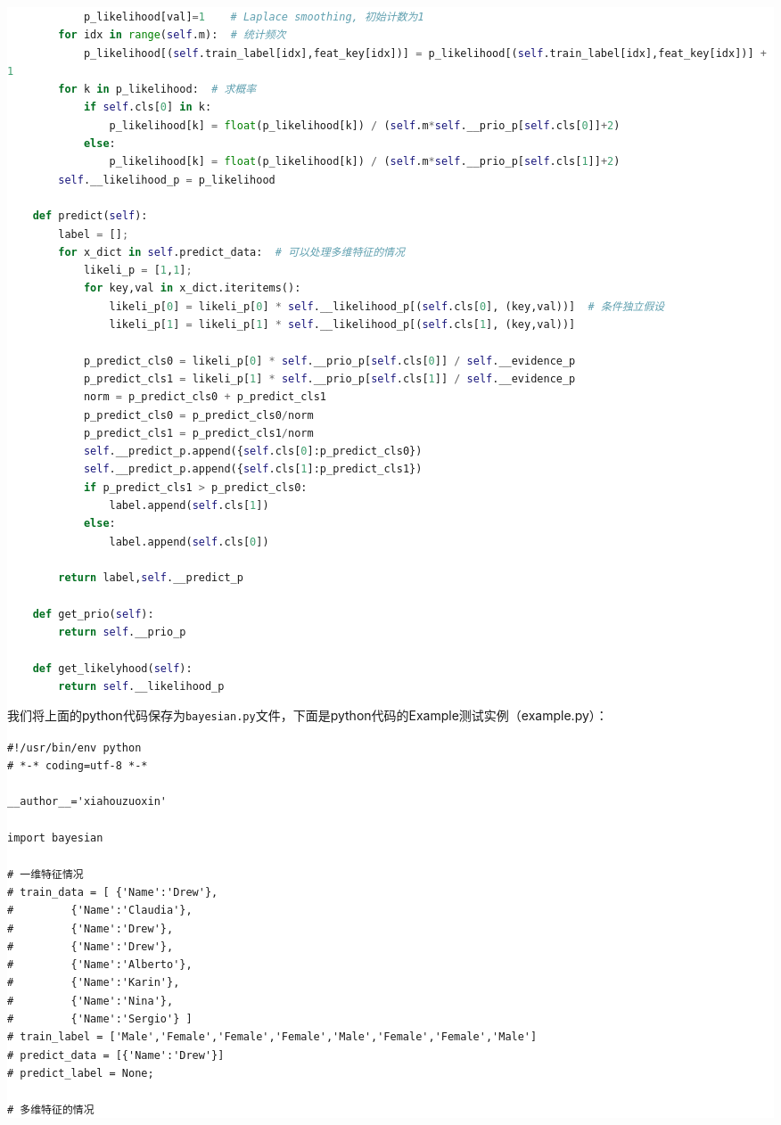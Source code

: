 ```python
            p_likelihood[val]=1    # Laplace smoothing, 初始计数为1
        for idx in range(self.m):  # 统计频次
            p_likelihood[(self.train_label[idx],feat_key[idx])] = p_likelihood[(self.train_label[idx],feat_key[idx])] + 1
        for k in p_likelihood:  # 求概率
            if self.cls[0] in k:
                p_likelihood[k] = float(p_likelihood[k]) / (self.m*self.__prio_p[self.cls[0]]+2)
            else:
                p_likelihood[k] = float(p_likelihood[k]) / (self.m*self.__prio_p[self.cls[1]]+2)
        self.__likelihood_p = p_likelihood
    
    def predict(self):
        label = [];
        for x_dict in self.predict_data:  # 可以处理多维特征的情况
            likeli_p = [1,1];
            for key,val in x_dict.iteritems():  
                likeli_p[0] = likeli_p[0] * self.__likelihood_p[(self.cls[0], (key,val))]  # 条件独立假设
                likeli_p[1] = likeli_p[1] * self.__likelihood_p[(self.cls[1], (key,val))]

            p_predict_cls0 = likeli_p[0] * self.__prio_p[self.cls[0]] / self.__evidence_p
            p_predict_cls1 = likeli_p[1] * self.__prio_p[self.cls[1]] / self.__evidence_p
            norm = p_predict_cls0 + p_predict_cls1
            p_predict_cls0 = p_predict_cls0/norm
            p_predict_cls1 = p_predict_cls1/norm
            self.__predict_p.append({self.cls[0]:p_predict_cls0})
            self.__predict_p.append({self.cls[1]:p_predict_cls1})
            if p_predict_cls1 > p_predict_cls0:
                label.append(self.cls[1])
            else:
                label.append(self.cls[0])

        return label,self.__predict_p

    def get_prio(self):
        return self.__prio_p

    def get_likelyhood(self):
        return self.__likelihood_p
```

我们将上面的python代码保存为`bayesian.py`文件，下面是python代码的Example测试实例（example.py）：

```
#!/usr/bin/env python
# *-* coding=utf-8 *-*

__author__='xiahouzuoxin'

import bayesian

# 一维特征情况
# train_data = [ {'Name':'Drew'},
#         {'Name':'Claudia'},
#         {'Name':'Drew'},
#         {'Name':'Drew'},
#         {'Name':'Alberto'},
#         {'Name':'Karin'}, 
#         {'Name':'Nina'},
#         {'Name':'Sergio'} ]
# train_label = ['Male','Female','Female','Female','Male','Female','Female','Male']
# predict_data = [{'Name':'Drew'}]
# predict_label = None;

# 多维特征的情况
```